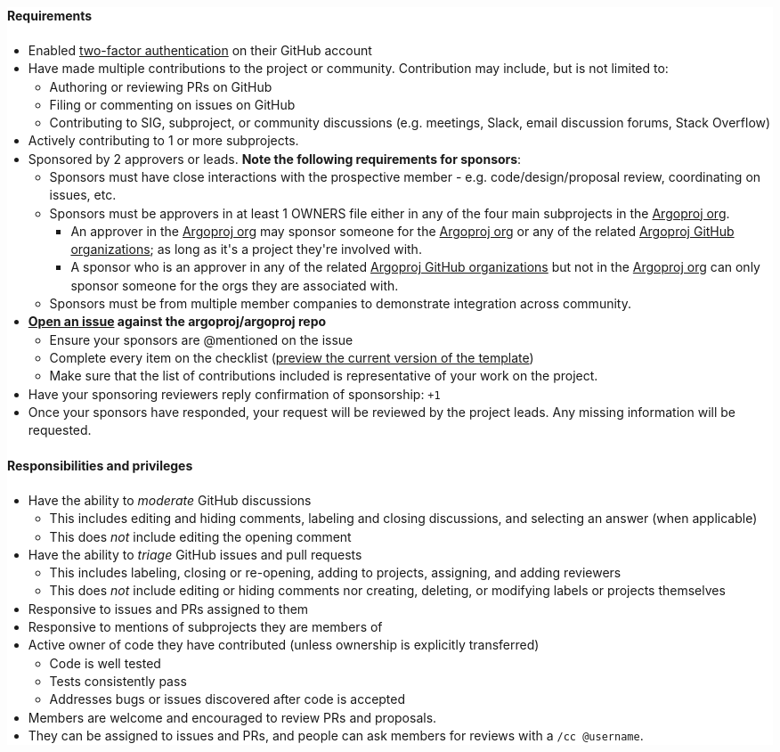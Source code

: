 #### Requirements

- Enabled [two-factor authentication] on their GitHub account
- Have made multiple contributions to the project or community.  Contribution may include, but is not limited to:
    - Authoring or reviewing PRs on GitHub
    - Filing or commenting on issues on GitHub
    - Contributing to SIG, subproject, or community discussions (e.g. meetings, Slack, email discussion
      forums, Stack Overflow)
- Actively contributing to 1 or more subprojects.
- Sponsored by 2 approvers or leads. **Note the following requirements for sponsors**:
    - Sponsors must have close interactions with the prospective member - e.g. code/design/proposal review, coordinating
      on issues, etc.
    - Sponsors must be approvers in at least 1 OWNERS file either in any of the four main subprojects in the [Argoproj org].
      - An approver in the [Argoproj org] may sponsor someone for the [Argoproj org]
      or any of the related [Argoproj GitHub organizations]; as long as it's a project they're involved with.
      - A sponsor who is an approver in any of the related [Argoproj GitHub organizations]
      but not in the [Argoproj org] can only sponsor someone for the orgs they are associated with.
    - Sponsors must be from multiple member companies to demonstrate integration across community.
- **[Open an issue][membership request] against the argoproj/argoproj repo**
   - Ensure your sponsors are @mentioned on the issue
   - Complete every item on the checklist ([preview the current version of the template][membership template])
   - Make sure that the list of contributions included is representative of your work on the project.
- Have your sponsoring reviewers reply confirmation of sponsorship: `+1`
- Once your sponsors have responded, your request will be reviewed by the project leads. Any missing information will be requested.

#### Responsibilities and privileges

- Have the ability to _moderate_ GitHub discussions
  - This includes editing and hiding comments, labeling and closing discussions, and selecting an answer (when applicable)
  - This does _not_ include editing the opening comment
- Have the ability to _triage_ GitHub issues and pull requests
  - This includes labeling, closing or re-opening, adding to projects, assigning, and adding reviewers
  - This does _not_ include editing or hiding comments nor creating, deleting, or modifying labels or projects themselves
- Responsive to issues and PRs assigned to them
- Responsive to mentions of subprojects they are members of
- Active owner of code they have contributed (unless ownership is explicitly transferred)
  - Code is well tested
  - Tests consistently pass
  - Addresses bugs or issues discovered after code is accepted
- Members are welcome and encouraged to review PRs and proposals.
- They can be assigned to issues and PRs, and people can ask members for reviews with a `/cc @username`.


[Argoproj GitHub organizations]: #actively-used-github-organizations
[Argoproj org]: https://github.com/argoproj
[argoproj-labs]: https://github.com/argoproj-labs
[membership request]: https://github.com/argoproj/argoproj/issues/new?template=membership.md&title=REQUEST%3A%20New%20membership%20for%20%3Cyour-GH-handle%3E
[membership template]: https://github.com/argoproj/argoproj/blob/master/.github/ISSUE_TEMPLATE/membership.md
[two-factor authentication]: https://help.github.com/articles/about-two-factor-authentication
[elevated set of permissions]: #Responsibilities-and-privileges
[Devstats project]: https://argo.devstats.cncf.io/